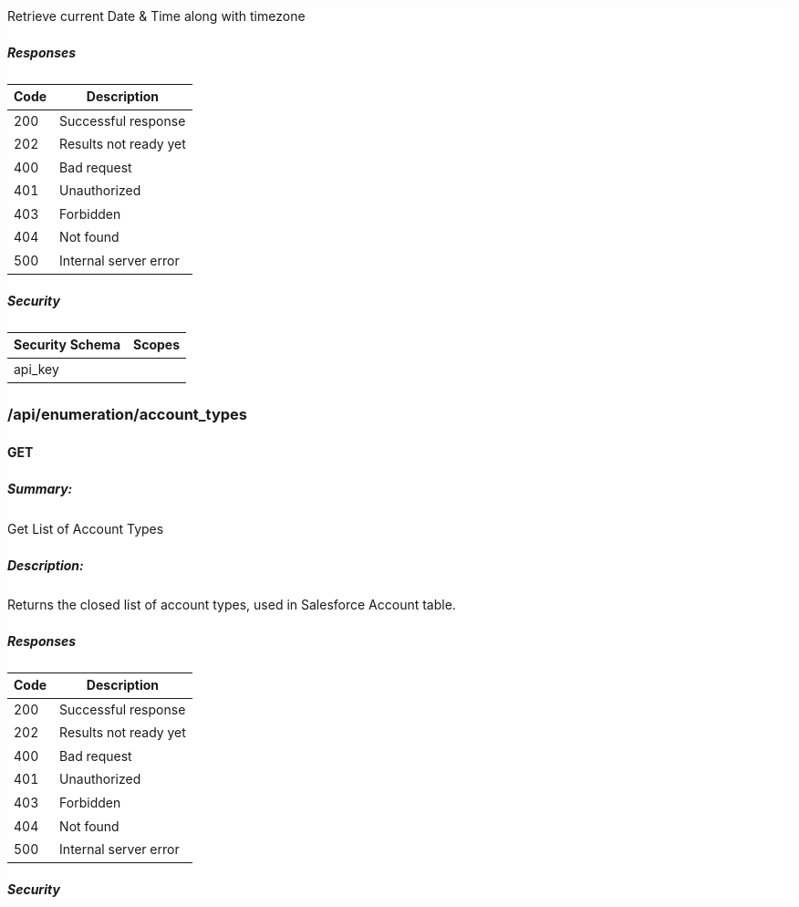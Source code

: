 Retrieve current Date & Time along with timezone

##### Responses

| Code | Description |
| ---- | ----------- |
| 200 | Successful response |
| 202 | Results not ready yet |
| 400 | Bad request |
| 401 | Unauthorized |
| 403 | Forbidden |
| 404 | Not found |
| 500 | Internal server error |

##### Security

| Security Schema | Scopes |
| --- | --- |
| api_key | |

### /api/enumeration/account_types

#### GET
##### Summary:

Get List of Account Types

##### Description:

Returns the closed list of account types, used in Salesforce Account table.

##### Responses

| Code | Description |
| ---- | ----------- |
| 200 | Successful response |
| 202 | Results not ready yet |
| 400 | Bad request |
| 401 | Unauthorized |
| 403 | Forbidden |
| 404 | Not found |
| 500 | Internal server error |

##### Security
